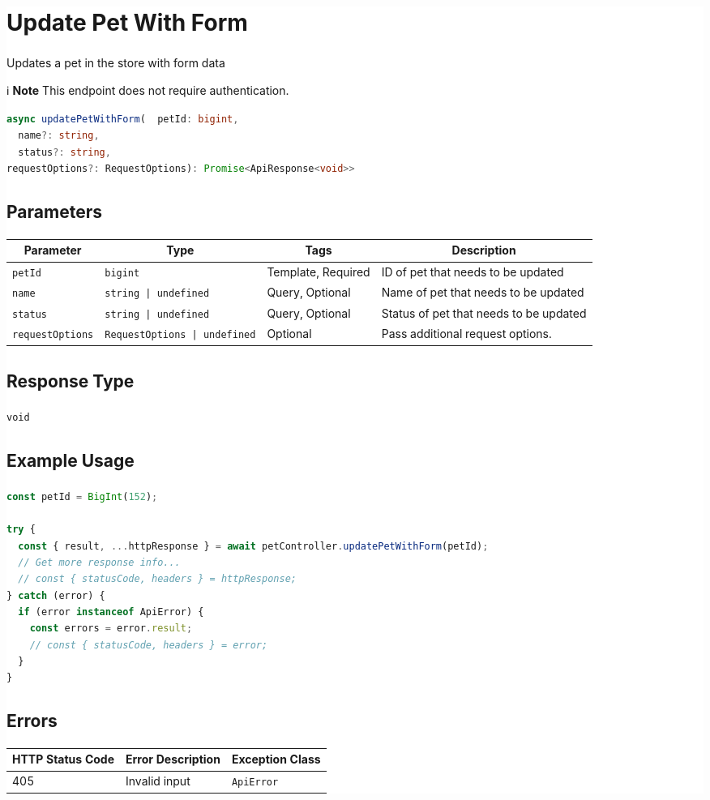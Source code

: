 
# Update Pet With Form

Updates a pet in the store with form data

:information_source: **Note** This endpoint does not require authentication.

```ts
async updatePetWithForm(  petId: bigint,
  name?: string,
  status?: string,
requestOptions?: RequestOptions): Promise<ApiResponse<void>>
```

## Parameters

| Parameter | Type | Tags | Description |
|  --- | --- | --- | --- |
| `petId` | `bigint` | Template, Required | ID of pet that needs to be updated |
| `name` | `string \| undefined` | Query, Optional | Name of pet that needs to be updated |
| `status` | `string \| undefined` | Query, Optional | Status of pet that needs to be updated |
| `requestOptions` | `RequestOptions \| undefined` | Optional | Pass additional request options. |

## Response Type

`void`

## Example Usage

```ts
const petId = BigInt(152);

try {
  const { result, ...httpResponse } = await petController.updatePetWithForm(petId);
  // Get more response info...
  // const { statusCode, headers } = httpResponse;
} catch (error) {
  if (error instanceof ApiError) {
    const errors = error.result;
    // const { statusCode, headers } = error;
  }
}
```

## Errors

| HTTP Status Code | Error Description | Exception Class |
|  --- | --- | --- |
| 405 | Invalid input | `ApiError` |
